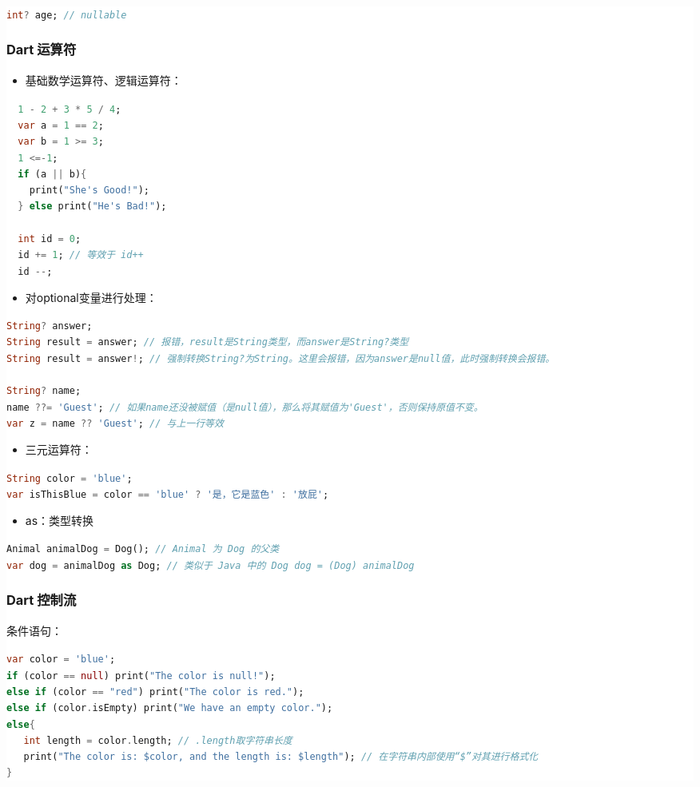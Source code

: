 ```dart
int? age; // nullable
```

### Dart 运算符

- 基础数学运算符、逻辑运算符：

```dart
  1 - 2 + 3 * 5 / 4;
  var a = 1 == 2; 
  var b = 1 >= 3;
  1 <=-1;
  if (a || b){
    print("She's Good!");
  } else print("He's Bad!");

  int id = 0;
  id += 1; // 等效于 id++
  id --;
```

- 对optional变量进行处理：

```dart
String? answer;
String result = answer; // 报错，result是String类型，而answer是String?类型
String result = answer!; // 强制转换String?为String。这里会报错，因为answer是null值，此时强制转换会报错。

String? name;
name ??= 'Guest'; // 如果name还没被赋值（是null值），那么将其赋值为'Guest'，否则保持原值不变。
var z = name ?? 'Guest'; // 与上一行等效
```

- 三元运算符：

```dart
String color = 'blue';
var isThisBlue = color == 'blue' ? '是，它是蓝色' : '放屁';
```

- as：类型转换

```dart
Animal animalDog = Dog(); // Animal 为 Dog 的父类
var dog = animalDog as Dog; // 类似于 Java 中的 Dog dog = (Dog) animalDog
```

### Dart 控制流

条件语句：

```dart
var color = 'blue';
if (color == null) print("The color is null!");
else if (color == "red") print("The color is red.");
else if (color.isEmpty) print("We have an empty color.");
else{
   int length = color.length; // .length取字符串长度
   print("The color is: $color, and the length is: $length"); // 在字符串内部使用“$”对其进行格式化
}
```

